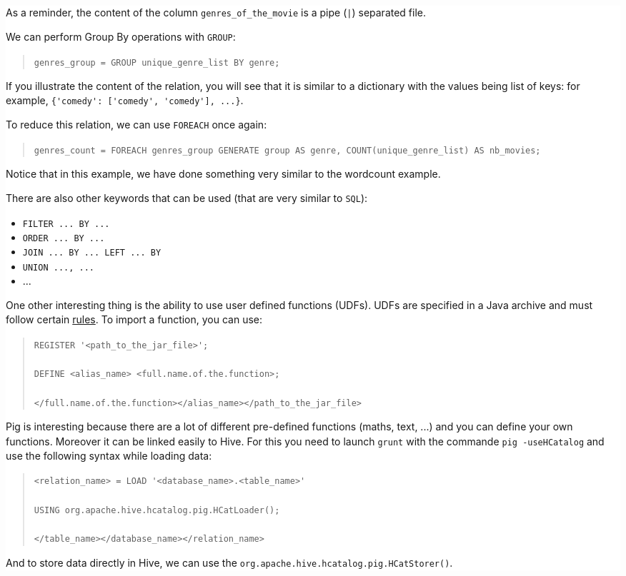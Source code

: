 As a reminder, the content of the column <code>genres_of_the_movie</code> is a pipe (<code>|</code>) separated file. 

We can perform Group By operations with <code>GROUP</code>: 

<blockquote>
<code class="pig" onclick="copyText(this);" style="cursor:pointer;">genres_group = GROUP unique_genre_list BY genre;</code>
</blockquote>

If you illustrate the content of the relation, you will see that it is similar to a dictionary with the values being list of keys: for example, <code>{'comedy': ['comedy', 'comedy'], ...}</code>. 

To reduce this relation, we can use <code>FOREACH</code> once again: 

<blockquote>
<code class="pig" onclick="copyText(this);" style="cursor:pointer;">genres_count = FOREACH genres_group GENERATE group AS genre, COUNT(unique_genre_list) AS nb_movies;</code>
</blockquote> 

Notice that in this example, we have done something very similar to the wordcount example.

There are also other keywords that can be used (that are very similar to <code>SQL</code>): 
<ul>
<li><code>FILTER ... BY ...</code></li>
<li><code>ORDER ... BY ...</code></li>
<li><code>JOIN ... BY ... LEFT ... BY </code></li>
<li><code>UNION ..., ...</code></li>
<li>...</li>
</ul>

One other interesting thing is the ability to use user defined functions (UDFs). UDFs are specified in a Java archive and must follow certain <a href="https://pig.apache.org/docs/latest/udf.html">rules</a>. To import a function, you can use: 

<blockquote>
<code class="pig" onclick="copyText(this);" style="cursor:pointer;">REGISTER '&lt;path_to_the_jar_file&gt;';<br>
DEFINE &lt;alias_name&gt; &lt;full.name.of.the.function&gt;;<br>
&lt;/full.name.of.the.function&gt;&lt;/alias_name&gt;&lt;/path_to_the_jar_file&gt;</code>
</blockquote>

Pig is interesting because there are a lot of different pre-defined functions (maths, text, ...) and you can define your own functions. Moreover it can be linked easily to Hive. For this you need to launch <code>grunt</code> with the commande <code>pig -useHCatalog</code> and use the following syntax while loading data:

<blockquote>
<code class="pig" onclick="copyText(this);" style="cursor:pointer;">&lt;relation_name&gt; = LOAD '&lt;database_name&gt;.&lt;table_name&gt;' <br>
USING org.apache.hive.hcatalog.pig.HCatLoader();<br>
&lt;/table_name&gt;&lt;/database_name&gt;&lt;/relation_name&gt;</code>
</blockquote>

And to store data directly in Hive, we can use the <code>org.apache.hive.hcatalog.pig.HCatStorer()</code>.
